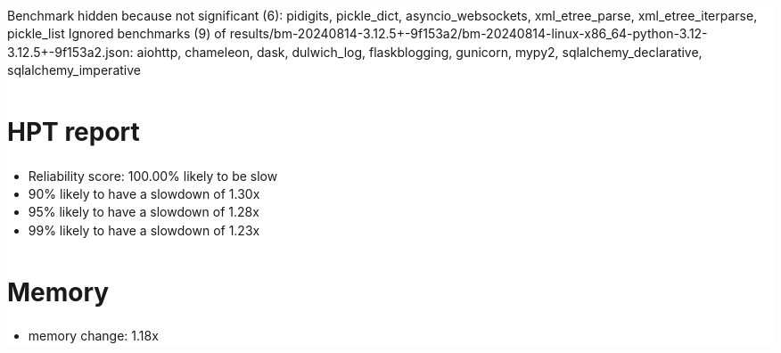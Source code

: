 Benchmark hidden because not significant (6): pidigits, pickle_dict, asyncio_websockets, xml_etree_parse, xml_etree_iterparse, pickle_list
Ignored benchmarks (9) of results/bm-20240814-3.12.5+-9f153a2/bm-20240814-linux-x86_64-python-3.12-3.12.5+-9f153a2.json: aiohttp, chameleon, dask, dulwich_log, flaskblogging, gunicorn, mypy2, sqlalchemy_declarative, sqlalchemy_imperative

# HPT report

- Reliability score: 100.00% likely to be slow
- 90% likely to have a slowdown of 1.30x
- 95% likely to have a slowdown of 1.28x
- 99% likely to have a slowdown of 1.23x

# Memory
- memory change: 1.18x